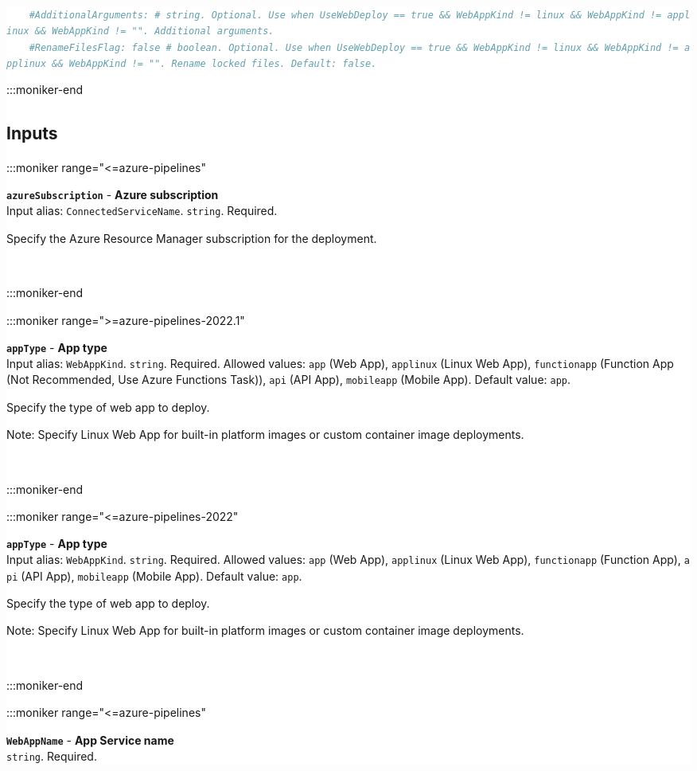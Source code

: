 ```yaml
    #AdditionalArguments: # string. Optional. Use when UseWebDeploy == true && WebAppKind != linux && WebAppKind != applinux && WebAppKind != "". Additional arguments. 
    #RenameFilesFlag: false # boolean. Optional. Use when UseWebDeploy == true && WebAppKind != linux && WebAppKind != applinux && WebAppKind != "". Rename locked files. Default: false.
```

:::moniker-end





## Inputs


:::moniker range="<=azure-pipelines"

**`azureSubscription`** - **Azure subscription**<br>
Input alias: `ConnectedServiceName`. `string`. Required.<br>

Specify the Azure Resource Manager subscription for the deployment.

<br>

:::moniker-end


:::moniker range=">=azure-pipelines-2022.1"

**`appType`** - **App type**<br>
Input alias: `WebAppKind`. `string`. Required. Allowed values: `app` (Web App), `applinux` (Linux Web App), `functionapp` (Function App (Not Recommended, Use Azure Functions Task)), `api` (API App), `mobileapp` (Mobile App). Default value: `app`.<br>

Specify the type of web app to deploy.

Note: Specify Linux Web App for built-in platform images or custom container image deployments.

<br>

:::moniker-end

:::moniker range="<=azure-pipelines-2022"

**`appType`** - **App type**<br>
Input alias: `WebAppKind`. `string`. Required. Allowed values: `app` (Web App), `applinux` (Linux Web App), `functionapp` (Function App), `api` (API App), `mobileapp` (Mobile App). Default value: `app`.<br>

Specify the type of web app to deploy.

Note: Specify Linux Web App for built-in platform images or custom container image deployments.

<br>

:::moniker-end


:::moniker range="<=azure-pipelines"

**`WebAppName`** - **App Service name**<br>
`string`. Required.<br>
